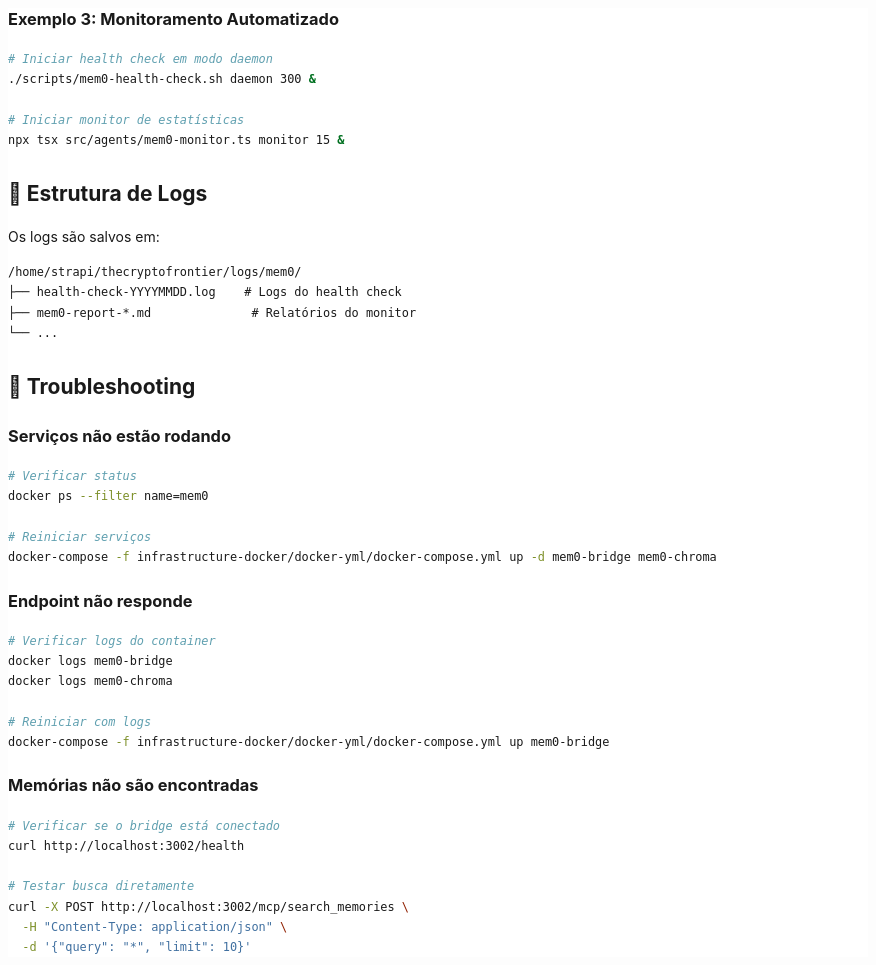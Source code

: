 ### Exemplo 3: Monitoramento Automatizado
```bash
# Iniciar health check em modo daemon
./scripts/mem0-health-check.sh daemon 300 &

# Iniciar monitor de estatísticas
npx tsx src/agents/mem0-monitor.ts monitor 15 &
```

## 📁 Estrutura de Logs

Os logs são salvos em:
```
/home/strapi/thecryptofrontier/logs/mem0/
├── health-check-YYYYMMDD.log    # Logs do health check
├── mem0-report-*.md              # Relatórios do monitor
└── ...
```

## 🚨 Troubleshooting

### Serviços não estão rodando
```bash
# Verificar status
docker ps --filter name=mem0

# Reiniciar serviços
docker-compose -f infrastructure-docker/docker-yml/docker-compose.yml up -d mem0-bridge mem0-chroma
```

### Endpoint não responde
```bash
# Verificar logs do container
docker logs mem0-bridge
docker logs mem0-chroma

# Reiniciar com logs
docker-compose -f infrastructure-docker/docker-yml/docker-compose.yml up mem0-bridge
```

### Memórias não são encontradas
```bash
# Verificar se o bridge está conectado
curl http://localhost:3002/health

# Testar busca diretamente
curl -X POST http://localhost:3002/mcp/search_memories \
  -H "Content-Type: application/json" \
  -d '{"query": "*", "limit": 10}'
```
